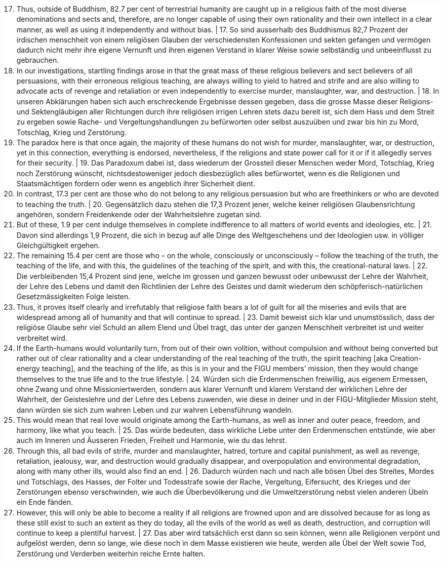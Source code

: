 17. Thus, outside of Buddhism, 82.7 per cent of terrestrial humanity are caught up in a religious faith of the most diverse denominations and sects and, therefore, are no longer capable of using their own rationality and their own intellect in a clear manner, as well as using it independently and without bias.  | 17. So sind ausserhalb des Buddhismus 82,7 Prozent der irdischen menschheit von einem religiösen Glauben der verschiedensten Konfessionen und sekten gefangen und vermögen dadurch nicht mehr ihre eigene Vernunft und ihren eigenen Verstand in klarer Weise sowie selbständig und unbeeinflusst zu gebrauchen.   
18. In our investigations, startling findings arose in that the great mass of these religious believers and sect believers of all persuasions, with their erroneous religious teaching, are always willing to yield to hatred and strife and are also willing to advocate acts of revenge and retaliation or even independently to exercise murder, manslaughter, war, and destruction.  | 18. In unseren Abklärungen haben sich auch erschreckende Ergebnisse dessen gegeben, dass die grosse Masse dieser Religions- und Sektengläubigen aller Richtungen durch ihre religiösen irrigen Lehren stets dazu bereit ist, sich dem Hass und dem Streit zu ergeben sowie Rache- und Vergeltungshandlungen zu befürworten oder selbst auszuüben und zwar bis hin zu Mord, Totschlag, Krieg und Zerstörung.   
19. The paradox here is that once again, the majority of these humans do not wish for murder, manslaughter, war, or destruction, yet in this connection, everything is endorsed, nevertheless, if the religions and state power call for it or if it allegedly serves for their security.  | 19. Das Paradoxum dabei ist, dass wiederum der Grossteil dieser Menschen weder Mord, Totschlag, Krieg noch Zerstörung wünscht, nichtsdestoweniger jedoch diesbezüglich alles befürwortet, wenn es die Religionen und Staatsmächtigen fordern oder wenn es angeblich ihrer Sicherheit dient.   
20. In contrast, 17.3 per cent are those who do not belong to any religious persuasion but who are freethinkers or who are devoted to teaching the truth.  | 20. Gegensätzlich dazu stehen die 17,3 Prozent jener, welche keiner religiösen Glaubensrichtung angehören, sondern Freidenkende oder der Wahrheitslehre zugetan sind.   
21. But of these, 1.9 per cent indulge themselves in complete indifference to all matters of world events and ideologies, etc.  | 21. Davon sind allerdings 1,9 Prozent, die sich in bezug auf alle Dinge des Weltgeschehens und der Ideologien usw. in völliger Gleichgültigkeit ergehen.   
22. The remaining 15.4 per cent are those who – on the whole, consciously or unconsciously – follow the teaching of the truth, the teaching of the life, and with this, the guidelines of the teaching of the spirit, and with this, the creational-natural laws.  | 22. Die verbleibenden 15,4 Prozent sind jene, welche im grossen und ganzen bewusst oder unbewusst der Lehre der Wahrheit, der Lehre des Lebens und damit den Richtlinien der Lehre des Geistes und damit wiederum den schöpferisch-natürlichen Gesetzmässigkeiten Folge leisten.   
23. Thus, it proves itself clearly and irrefutably that religiose faith bears a lot of guilt for all the miseries and evils that are widespread among all of humanity and that will continue to spread.  | 23. Damit beweist sich klar und unumstösslich, dass der religiöse Glaube sehr viel Schuld an allem Elend und Übel tragt, das unter der ganzen Menschheit verbreitet ist und weiter verbreitet wird.   
24. If the Earth-humans would voluntarily turn, from out of their own volition, without compulsion and without being converted but rather out of clear rationality and a clear understanding of the real teaching of the truth, the spirit teaching [aka Creation-energy teaching], and the teaching of the life, as this is in your and the FIGU members’ mission, then they would change themselves to the true life and to the true lifestyle.  | 24. Würden sich die Erdenmenschen freiwillig, aus eigenem Ermessen, ohne Zwang und ohne Missioniertwerden, sondern aus klarer Vernunft und klarem Verstand der wirklichen Lehre der Wahrheit, der Geisteslehre und der Lehre des Lebens zuwenden, wie diese in deiner und in der FIGU-Mitglieder Mission steht, dann würden sie sich zum wahren Leben und zur wahren Lebensführung wandeln.   
25. This would mean that real love would originate among the Earth-humans, as well as inner and outer peace, freedom, and harmony, like what you teach.  | 25. Das würde bedeuten, dass wirkliche Liebe unter den Erdenmenschen entstünde, wie aber auch im Inneren und Äusseren Frieden, Freiheit und Harmonie, wie du das lehrst.   
26. Through this, all bad evils of strife, murder and manslaughter, hatred, torture and capital punishment, as well as revenge, retaliation, jealousy, war, and destruction would gradually disappear, and overpopulation and environmental degradation, along with many other ills, would also find an end.  | 26. Dadurch würden nach und nach alle bösen Übel des Streites, Mordes und Totschlags, des Hasses, der Folter und Todesstrafe sowie der Rache, Vergeltung, Eifersucht, des Krieges und der Zerstörungen ebenso verschwinden, wie auch die Überbevölkerung und die Umweltzerstörung nebst vielen anderen Übeln ein Ende fänden.   
27. However, this will only be able to become a reality if all religions are frowned upon and are dissolved because for as long as these still exist to such an extent as they do today, all the evils of the world as well as death, destruction, and corruption will continue to keep a plentiful harvest.  | 27. Das aber wird tatsächlich erst dann so sein können, wenn alle Religionen verpönt und aufgelöst werden, denn so lange, wie diese noch in dem Masse existieren wie heute, werden alle Übel der Welt sowie Tod, Zerstörung und Verderben weiterhin reiche Ernte halten.   
